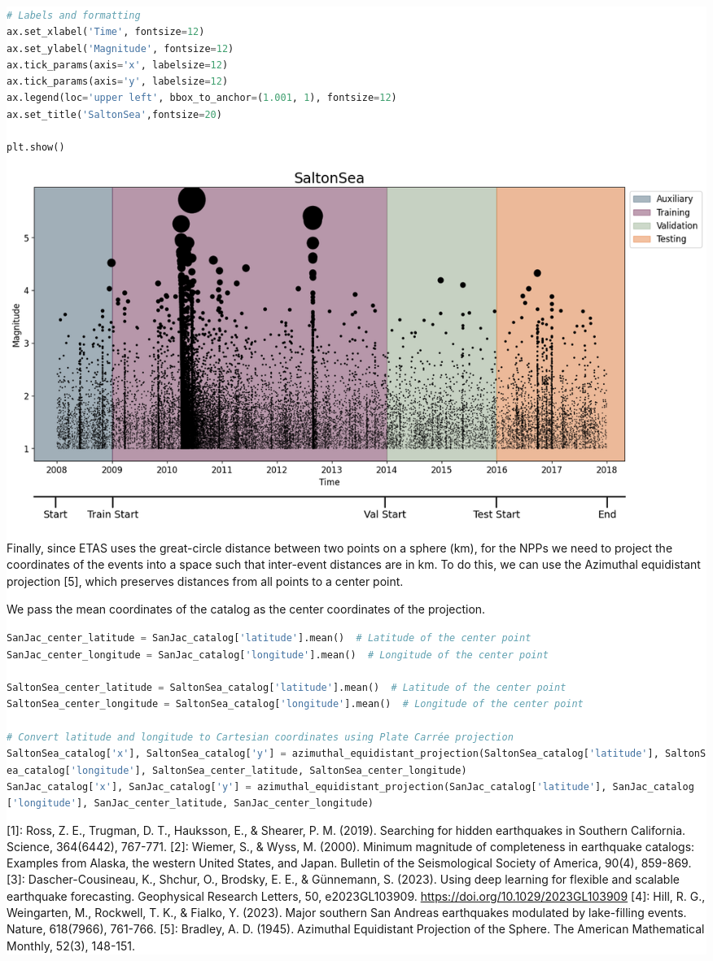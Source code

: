```python
# Labels and formatting
ax.set_xlabel('Time', fontsize=12)
ax.set_ylabel('Magnitude', fontsize=12)
ax.tick_params(axis='x', labelsize=12)
ax.tick_params(axis='y', labelsize=12)
ax.legend(loc='upper left', bbox_to_anchor=(1.001, 1), fontsize=12)
ax.set_title('SaltonSea',fontsize=20)

plt.show()
```


    
![png](README_files/README_29_0.png)
    


Finally, since ETAS uses the great-circle distance between two points on a sphere (km), for the NPPs we need to project the coordinates of the events into a space such that inter-event distances are in km. To do this, we can use the Azimuthal equidistant projection [5], which preserves distances from all points to a center point.

We pass the mean coordinates of the catalog as the center coordinates of the projection.


```python
SanJac_center_latitude = SanJac_catalog['latitude'].mean()  # Latitude of the center point
SanJac_center_longitude = SanJac_catalog['longitude'].mean()  # Longitude of the center point

SaltonSea_center_latitude = SaltonSea_catalog['latitude'].mean()  # Latitude of the center point
SaltonSea_center_longitude = SaltonSea_catalog['longitude'].mean()  # Longitude of the center point

# Convert latitude and longitude to Cartesian coordinates using Plate Carrée projection
SaltonSea_catalog['x'], SaltonSea_catalog['y'] = azimuthal_equidistant_projection(SaltonSea_catalog['latitude'], SaltonSea_catalog['longitude'], SaltonSea_center_latitude, SaltonSea_center_longitude)
SanJac_catalog['x'], SanJac_catalog['y'] = azimuthal_equidistant_projection(SanJac_catalog['latitude'], SanJac_catalog['longitude'], SanJac_center_latitude, SanJac_center_longitude)
```


[1]: Ross, Z. E., Trugman, D. T., Hauksson, E., & Shearer, P. M. (2019). Searching for hidden earthquakes in Southern California. Science, 364(6442), 767-771.
[2]: Wiemer, S., & Wyss, M. (2000). Minimum magnitude of completeness in earthquake catalogs: Examples from Alaska, the western United States, and Japan. Bulletin of the Seismological Society of America, 90(4), 859-869.
[3]: Dascher-Cousineau, K., Shchur, O., Brodsky, E. E., & Günnemann, S. (2023). Using deep learning for flexible and scalable earthquake forecasting. Geophysical Research Letters, 50, e2023GL103909. https://doi.org/10.1029/2023GL103909
[4]: Hill, R. G., Weingarten, M., Rockwell, T. K., & Fialko, Y. (2023). Major southern San Andreas earthquakes modulated by lake-filling events. Nature, 618(7966), 761-766.
[5]: Bradley, A. D. (1945). Azimuthal Equidistant Projection of the Sphere. The American Mathematical Monthly, 52(3), 148-151.